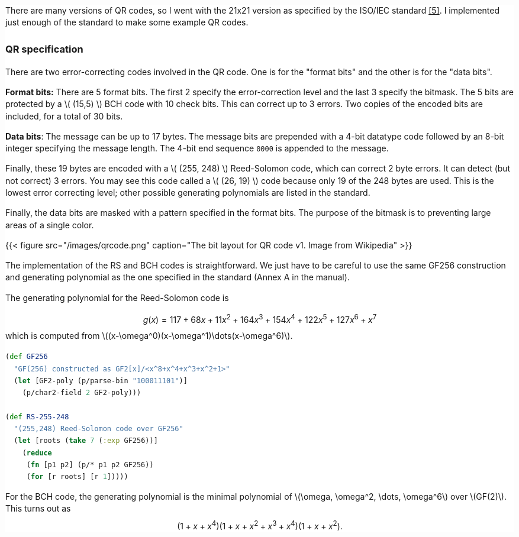 There are many versions of QR codes, so I went with the 21x21 version as specified by the ISO/IEC standard [[5]](#references). I implemented just enough of the standard to make some example QR codes.

### QR specification
There are two error-correcting codes involved in the QR code. One is for the "format bits" and the other is for the "data bits".

**Format bits:**
There are 5 format bits. The first 2 specify the error-correction level and the last 3 specify the bitmask.
The 5 bits are protected by a \\( (15,5) \\) BCH code with 10 check bits. This can correct up to 3 errors.
Two copies of the encoded bits are included, for a total of 30 bits.


**Data bits**: 
The message can be up to 17 bytes. 
The message bits are prepended with a 4-bit datatype code followed by an 8-bit integer specifying the message length. The 4-bit end sequence `0000` is appended to the message.

Finally, these 19 bytes are encoded with a \\( (255, 248) \\) Reed-Solomon code, which can correct 2 byte errors. It can detect (but not correct) 3 errors. You may see this code called a \\( (26, 19) \\) code because only 19 of the 248 bytes are used. This is the lowest error correcting level; other possible generating polynomials are listed in the standard. 

Finally, the data bits are masked with a pattern specified in the format bits. The purpose of the bitmask is to preventing large areas of a single color.

{{< figure src="/images/qrcode.png" caption="The bit layout for QR code v1. Image from Wikipedia" >}}


The implementation of the RS and BCH codes is straightforward. We just have to be careful to use the same GF256 construction and generating polynomial as the one specified in the standard (Annex A in the manual).

The generating polynomial for the Reed-Solomon code is

$$ g(x) = 117 + 68x + 11x^2 + 164x^3 + 154x^4 + 122x^5 + 127x^6 +  x^7 $$
which is computed from \\((x-\omega^0)(x-\omega^1)\dots(x-\omega^6)\\).

```clojure
(def GF256
  "GF(256) constructed as GF2[x]/<x^8+x^4+x^3+x^2+1>"
  (let [GF2-poly (p/parse-bin "100011101")]
    (p/char2-field 2 GF2-poly)))

(def RS-255-248
  "(255,248) Reed-Solomon code over GF256"
  (let [roots (take 7 (:exp GF256))]
    (reduce
     (fn [p1 p2] (p/* p1 p2 GF256))
     (for [r roots] [r 1]))))
```

For the BCH code, the generating polynomial is the minimal polynomial of \\(\omega, \omega^2, \dots, \omega^6\\) over \\(GF(2)\\). This turns out as
$$
(1+x+x^4)(1+x+x^2+x^3+x^4)(1+x+x^2).
$$


[^footnote]: GF stands for "Galois field" in honor of the legendary Evariste Galois.
[^modp]: If you want to prove this, it follows from [Bezout's Lemma](https://math.libretexts.org/Bookshelves/Combinatorics_and_Discrete_Mathematics/Elementary_Number_Theory_(Barrus_and_Clark)/01:_Chapters/1.09:_Bezout's_Lemma)
[^field]: You'll find a proof in any good algebra book, Theorem 5.1 in [[6]](#references) for example.
[^polyring]: Its full name is "the ring of polynomials over \\(F\\)"
[^joke0]: You can now tell everyone that 3 times 3 equals 5
[^hamming-bound]: Proof: the distance between any two codewords \\(c_1\\) and \\(c_2\\) is the same as the distance between the all-zero word and \\(c_1 - c_2\\). Thus \\(d_{min}\\) is equal to the minimum number of nonzero components of a codeword, across all nonzero codewords. But we can take the codeword with one nonzero data symbol and \\(n-k\\) check symbols. Hence \\(d_{min} \le n-k+1 \\).
[^ideal]: In ring theory terminology, this means the set of polynomial codewords is an [ideal](https://en.wikipedia.org/wiki/Ideal_(ring_theory)) of the quotient ring \\(F[x]/\langle x^n-1 \rangle \\).
[^golay]: It is used to contruct the [Leech lattice](https://en.wikipedia.org/wiki/Leech_lattice), the _densest_ packing of spheres in \\(\mathbb{R}^{24}\\)! Also see the (5,8,24) [Steiner system](https://en.wikipedia.org/wiki/Steiner_system#Construction_from_the_binary_Golay_code) for another rabbit hole.
[^rsproof]: There is a truly marvelous proof of this, which the footnotes of this blog are too small to contain. But see [[1]](#references) Chapter 6.
